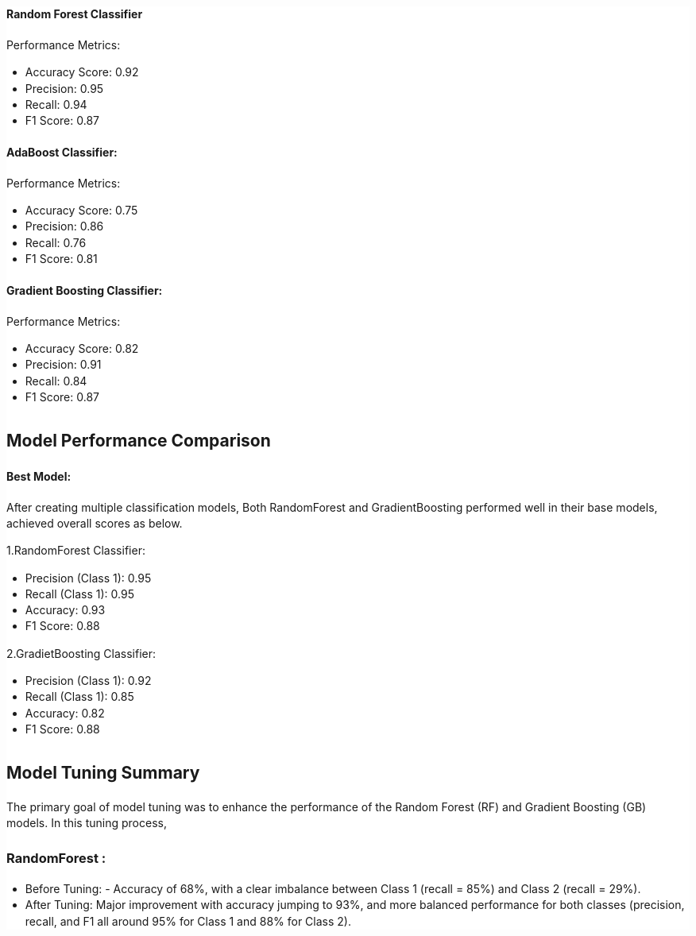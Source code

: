 
#### Random Forest Classifier

Performance Metrics:
- Accuracy Score: 0.92
- Precision: 0.95
- Recall: 0.94
- F1 Score: 0.87

#### AdaBoost Classifier:

Performance Metrics:
- Accuracy Score: 0.75
- Precision: 0.86
- Recall: 0.76
- F1 Score: 0.81


#### Gradient Boosting Classifier: 

Performance Metrics:
- Accuracy Score: 0.82
- Precision: 0.91
- Recall: 0.84
- F1 Score: 0.87

## Model Performance Comparison

#### Best Model: 

After creating multiple classification models, Both RandomForest and GradientBoosting performed well in their base models, achieved overall scores as below.

1.RandomForest Classifier:
- Precision (Class 1): 0.95
- Recall (Class 1): 0.95
- Accuracy: 0.93
- F1 Score: 0.88
 
2.GradietBoosting Classifier:
- Precision (Class 1): 0.92
- Recall (Class 1): 0.85
- Accuracy: 0.82
- F1 Score: 0.88

## **Model Tuning Summary**
The primary goal of model tuning was to enhance the performance of the Random Forest (RF) and Gradient Boosting (GB) models.
In this tuning process, 
### **RandomForest** :
- Before Tuning: - Accuracy of 68%, with a clear imbalance between Class 1 (recall = 85%) and Class 2 (recall = 29%).
- After Tuning: Major improvement with accuracy jumping to 93%, and more balanced performance for both classes (precision, recall, and F1 all around 95% for Class 1 and 88% for Class 2).
